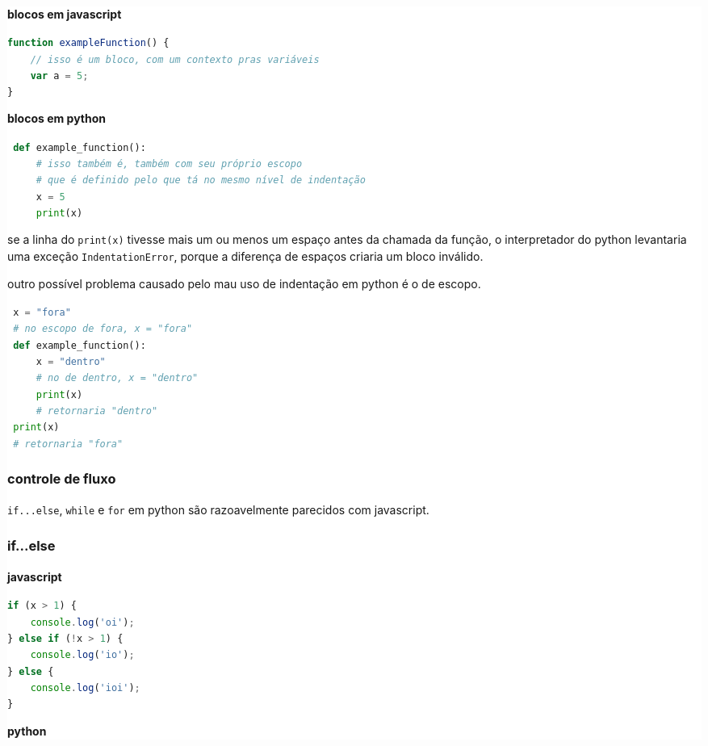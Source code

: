 **blocos em javascript**

```js
function exampleFunction() {
	// isso é um bloco, com um contexto pras variáveis
	var a = 5;
}
```

**blocos em python**

```python
 def example_function():
     # isso também é, também com seu próprio escopo
     # que é definido pelo que tá no mesmo nível de indentação
     x = 5
     print(x)
```

se a linha do `print(x)` tivesse mais um ou menos um espaço antes da chamada da função, o interpretador do python levantaria uma exceção `IndentationError`, porque a diferença de espaços criaria um bloco inválido.

outro possível problema causado pelo mau uso de indentação em python é o de escopo.

```python
 x = "fora"
 # no escopo de fora, x = "fora"
 def example_function():
     x = "dentro"
     # no de dentro, x = "dentro"
     print(x)
     # retornaria "dentro"
 print(x)
 # retornaria "fora"
```

### controle de fluxo

`if...else`, `while` e `for` em python são razoavelmente parecidos com javascript.

### if...else

**javascript**

```js
if (x > 1) {
	console.log('oi');
} else if (!x > 1) {
	console.log('io');
} else {
	console.log('ioi');
}
```

**python**
